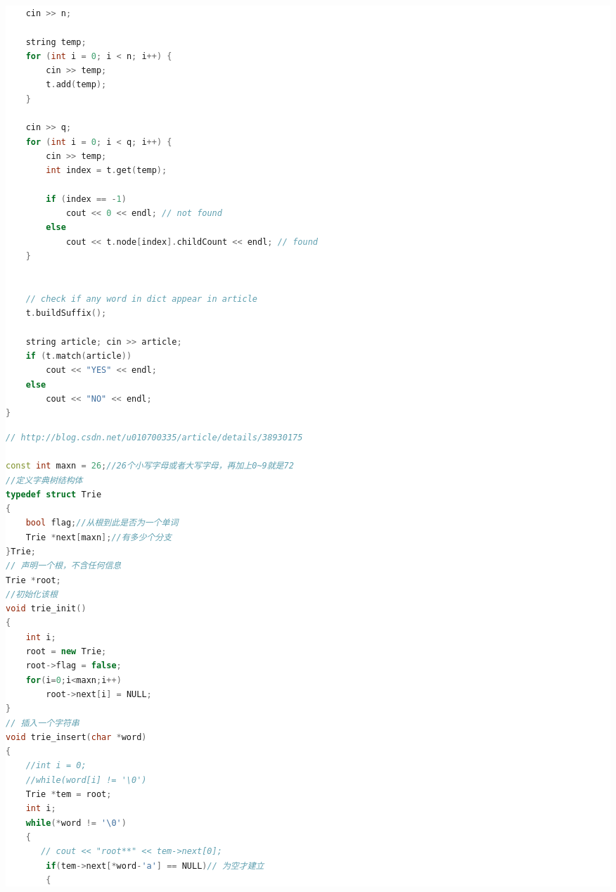 ```c++
    cin >> n;

    string temp;
    for (int i = 0; i < n; i++) {
        cin >> temp;
        t.add(temp);
    }

    cin >> q;
    for (int i = 0; i < q; i++) {
        cin >> temp;
        int index = t.get(temp);

        if (index == -1)
            cout << 0 << endl; // not found 
        else
            cout << t.node[index].childCount << endl; // found
    }
    
    
    // check if any word in dict appear in article
    t.buildSuffix();
    
    string article; cin >> article;
    if (t.match(article))
        cout << "YES" << endl;
    else
        cout << "NO" << endl;
}
```

```c++
// http://blog.csdn.net/u010700335/article/details/38930175

const int maxn = 26;//26个小写字母或者大写字母，再加上0~9就是72
//定义字典树结构体
typedef struct Trie
{
    bool flag;//从根到此是否为一个单词
    Trie *next[maxn];//有多少个分支
}Trie;
// 声明一个根，不含任何信息
Trie *root;
//初始化该根
void trie_init()
{
    int i;
    root = new Trie;
    root->flag = false;
    for(i=0;i<maxn;i++)
        root->next[i] = NULL;
}
// 插入一个字符串
void trie_insert(char *word)
{
    //int i = 0;
    //while(word[i] != '\0')
    Trie *tem = root;
    int i;
    while(*word != '\0')
    {
       // cout << "root**" << tem->next[0];
        if(tem->next[*word-'a'] == NULL)// 为空才建立
        {
```